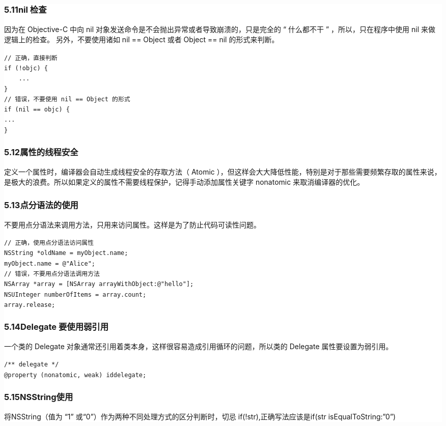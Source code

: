 
### 5.11nil 检查

因为在 Objective-C 中向 nil 对象发送命令是不会抛出异常或者导致崩溃的，只是完全的 “ 什么都不干 ” ，所以，只在程序中使用 nil 来做逻辑上的检查。
另外，不要使用诸如 nil == Object 或者 Object == nil 的形式来判断。

    // 正确，直接判断
    if (!objc) {
        ...
    }
    // 错误，不要使用 nil == Object 的形式
    if (nil == objc) {
    ...
    }


### 5.12属性的线程安全

定义一个属性时，编译器会自动生成线程安全的存取方法（ Atomic ），但这样会大大降低性能，特别是对于那些需要频繁存取的属性来说，是极大的浪费。所以如果定义的属性不需要线程保护，记得手动添加属性关键字 nonatomic 来取消编译器的优化。

### 5.13点分语法的使用

不要用点分语法来调用方法，只用来访问属性。这样是为了防止代码可读性问题。

    // 正确，使用点分语法访问属性
    NSString *oldName = myObject.name;
    myObject.name = @"Alice";
    // 错误，不要用点分语法调用方法
    NSArray *array = [NSArray arrayWithObject:@"hello"];
    NSUInteger numberOfItems = array.count;
    array.release;


### 5.14Delegate 要使用弱引用

一个类的 Delegate 对象通常还引用着类本身，这样很容易造成引用循环的问题，所以类的 Delegate 属性要设置为弱引用。

    /** delegate */
    @property (nonatomic, weak) iddelegate;


### 5.15NSString使用

将NSString（值为 “1” 或“0”）作为两种不同处理方式的区分判断时，切忌 if(!str),正确写法应该是if(str isEqualToString:”0”)

 
